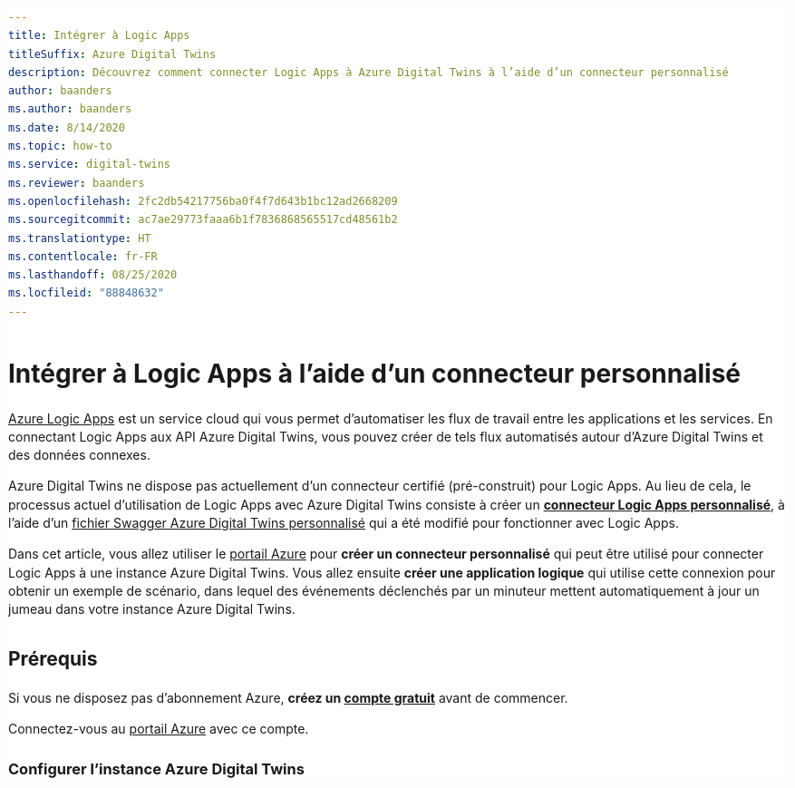 ```yaml
---
title: Intégrer à Logic Apps
titleSuffix: Azure Digital Twins
description: Découvrez comment connecter Logic Apps à Azure Digital Twins à l’aide d’un connecteur personnalisé
author: baanders
ms.author: baanders
ms.date: 8/14/2020
ms.topic: how-to
ms.service: digital-twins
ms.reviewer: baanders
ms.openlocfilehash: 2fc2db54217756ba0f4f7d643b1bc12ad2668209
ms.sourcegitcommit: ac7ae29773faaa6b1f7836868565517cd48561b2
ms.translationtype: HT
ms.contentlocale: fr-FR
ms.lasthandoff: 08/25/2020
ms.locfileid: "88848632"
---
```

# <a name="integrate-with-logic-apps-using-a-custom-connector"></a>Intégrer à Logic Apps à l’aide d’un connecteur personnalisé

[Azure Logic Apps](../logic-apps/logic-apps-overview.md) est un service cloud qui vous permet d’automatiser les flux de travail entre les applications et les services. En connectant Logic Apps aux API Azure Digital Twins, vous pouvez créer de tels flux automatisés autour d’Azure Digital Twins et des données connexes.

Azure Digital Twins ne dispose pas actuellement d’un connecteur certifié (pré-construit) pour Logic Apps. Au lieu de cela, le processus actuel d’utilisation de Logic Apps avec Azure Digital Twins consiste à créer un [**connecteur Logic Apps personnalisé**](../logic-apps/custom-connector-overview.md), à l’aide d’un [fichier Swagger Azure Digital Twins personnalisé](https://github.com/Azure-Samples/digital-twins-custom-swaggers/blob/main/LogicApps/preview/2020-05-31-preview/digitaltwins.json) qui a été modifié pour fonctionner avec Logic Apps.

Dans cet article, vous allez utiliser le [portail Azure](https://portal.azure.com) pour **créer un connecteur personnalisé** qui peut être utilisé pour connecter Logic Apps à une instance Azure Digital Twins. Vous allez ensuite **créer une application logique** qui utilise cette connexion pour obtenir un exemple de scénario, dans lequel des événements déclenchés par un minuteur mettent automatiquement à jour un jumeau dans votre instance Azure Digital Twins. 

## <a name="prerequisites"></a>Prérequis

Si vous ne disposez pas d’abonnement Azure, **créez un [compte gratuit](https://azure.microsoft.com/free/?WT.mc_id=A261C142F)** avant de commencer.

Connectez-vous au [portail Azure](https://portal.azure.com) avec ce compte.

### <a name="set-up-azure-digital-twins-instance"></a>Configurer l’instance Azure Digital Twins
